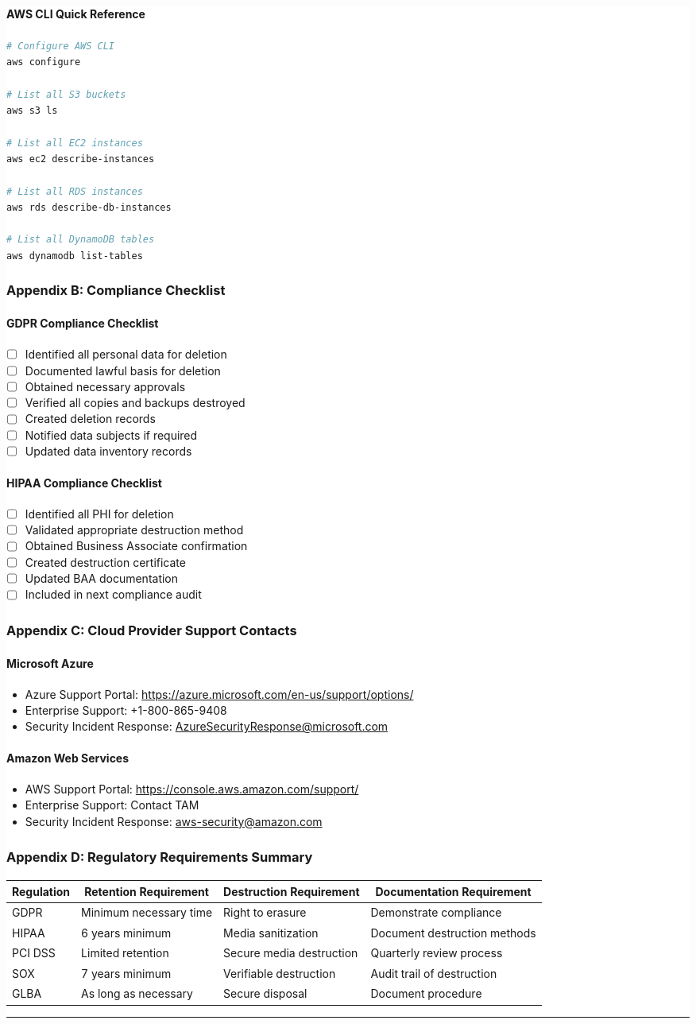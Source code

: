 #### AWS CLI Quick Reference
```bash
# Configure AWS CLI
aws configure

# List all S3 buckets
aws s3 ls

# List all EC2 instances
aws ec2 describe-instances

# List all RDS instances
aws rds describe-db-instances

# List all DynamoDB tables
aws dynamodb list-tables
```

### Appendix B: Compliance Checklist
#### GDPR Compliance Checklist
- [ ] Identified all personal data for deletion
- [ ] Documented lawful basis for deletion
- [ ] Obtained necessary approvals
- [ ] Verified all copies and backups destroyed
- [ ] Created deletion records
- [ ] Notified data subjects if required
- [ ] Updated data inventory records

#### HIPAA Compliance Checklist
- [ ] Identified all PHI for deletion
- [ ] Validated appropriate destruction method
- [ ] Obtained Business Associate confirmation
- [ ] Created destruction certificate
- [ ] Updated BAA documentation
- [ ] Included in next compliance audit

### Appendix C: Cloud Provider Support Contacts
#### Microsoft Azure
- Azure Support Portal: https://azure.microsoft.com/en-us/support/options/
- Enterprise Support: +1-800-865-9408
- Security Incident Response: AzureSecurityResponse@microsoft.com

#### Amazon Web Services
- AWS Support Portal: https://console.aws.amazon.com/support/
- Enterprise Support: Contact TAM
- Security Incident Response: aws-security@amazon.com

### Appendix D: Regulatory Requirements Summary
| Regulation | Retention Requirement | Destruction Requirement | Documentation Requirement |
|------------|----------------------|------------------------|--------------------------|
| GDPR | Minimum necessary time | Right to erasure | Demonstrate compliance |
| HIPAA | 6 years minimum | Media sanitization | Document destruction methods |
| PCI DSS | Limited retention | Secure media destruction | Quarterly review process |
| SOX | 7 years minimum | Verifiable destruction | Audit trail of destruction |
| GLBA | As long as necessary | Secure disposal | Document procedure |

---